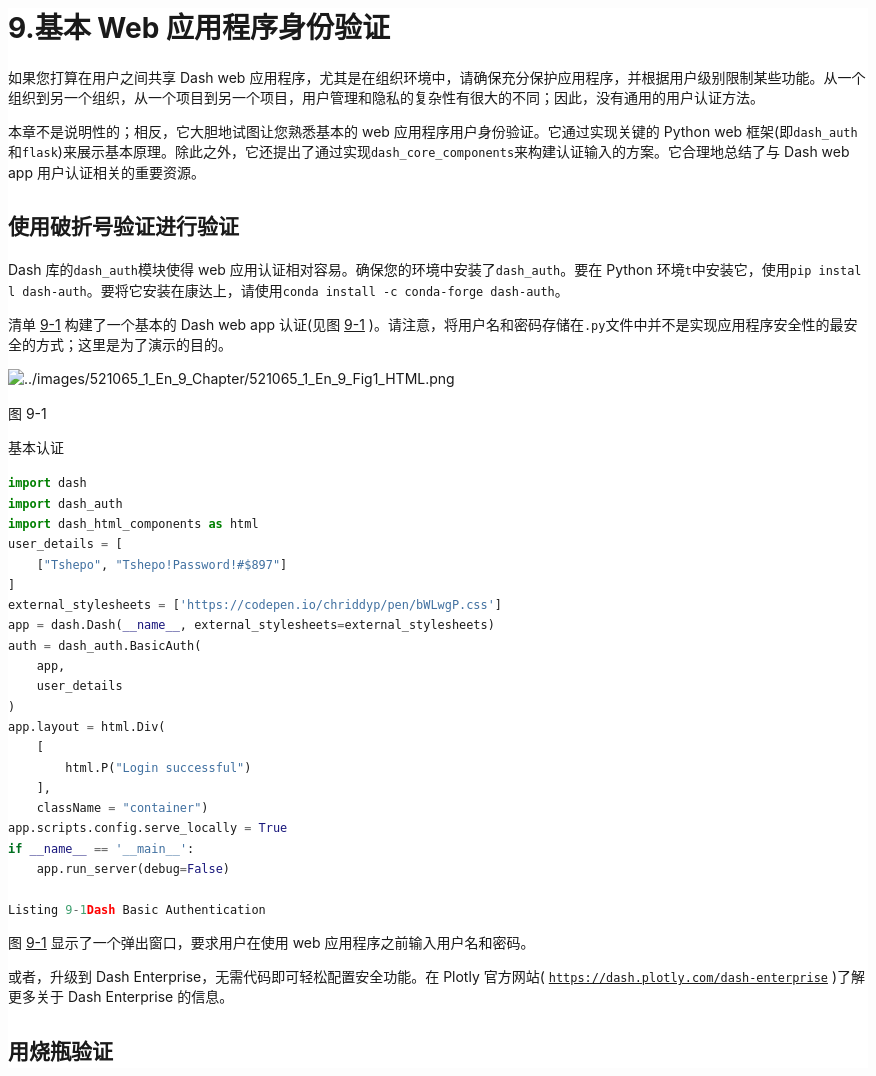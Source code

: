 # 9.基本 Web 应用程序身份验证

如果您打算在用户之间共享 Dash web 应用程序，尤其是在组织环境中，请确保充分保护应用程序，并根据用户级别限制某些功能。从一个组织到另一个组织，从一个项目到另一个项目，用户管理和隐私的复杂性有很大的不同；因此，没有通用的用户认证方法。

本章不是说明性的；相反，它大胆地试图让您熟悉基本的 web 应用程序用户身份验证。它通过实现关键的 Python web 框架(即`dash_auth`和`flask`)来展示基本原理。除此之外，它还提出了通过实现`dash_core_components`来构建认证输入的方案。它合理地总结了与 Dash web app 用户认证相关的重要资源。

## 使用破折号验证进行验证

Dash 库的`dash_auth`模块使得 web 应用认证相对容易。确保您的环境中安装了`dash_auth`。要在 Python 环境`t`中安装它，使用`pip install dash-auth`。要将它安装在康达上，请使用`conda install -c conda-forge dash-auth`。

清单 [9-1](#PC1) 构建了一个基本的 Dash web app 认证(见图 [9-1](#Fig1) )。请注意，将用户名和密码存储在`.py`文件中并不是实现应用程序安全性的最安全的方式；这里是为了演示的目的。

![../images/521065_1_En_9_Chapter/521065_1_En_9_Fig1_HTML.png](../images/521065_1_En_9_Chapter/521065_1_En_9_Fig1_HTML.png)

图 9-1

基本认证

```py
import dash
import dash_auth
import dash_html_components as html
user_details = [
    ["Tshepo", "Tshepo!Password!#$897"]
]
external_stylesheets = ['https://codepen.io/chriddyp/pen/bWLwgP.css']
app = dash.Dash(__name__, external_stylesheets=external_stylesheets)
auth = dash_auth.BasicAuth(
    app,
    user_details
)
app.layout = html.Div(
    [
        html.P("Login successful")
    ],
    className = "container")
app.scripts.config.serve_locally = True
if __name__ == '__main__':
    app.run_server(debug=False)

Listing 9-1Dash Basic Authentication

```

图 [9-1](#Fig1) 显示了一个弹出窗口，要求用户在使用 web 应用程序之前输入用户名和密码。

或者，升级到 Dash Enterprise，无需代码即可轻松配置安全功能。在 Plotly 官方网站( [`https://dash.plotly.com/dash-enterprise`](https://dash.plotly.com/dash-enterprise) )了解更多关于 Dash Enterprise 的信息。

## 用烧瓶验证
